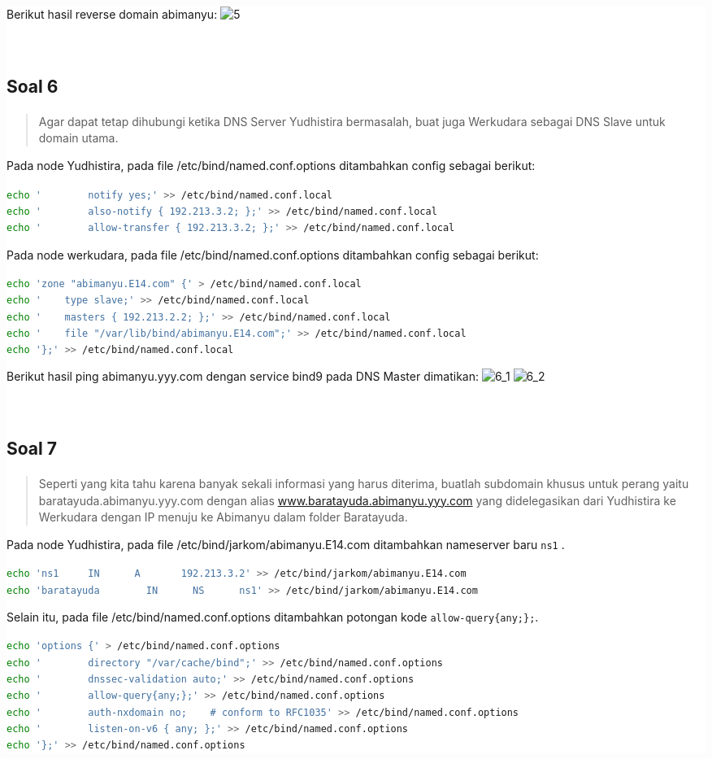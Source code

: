Berikut hasil reverse domain abimanyu:
![5](https://github.com/athraz/Jarkom-Modul-2-E14-2023/assets/96050618/4c789a81-2ab0-4b4d-b685-cb83d386e3ef)

$~$

## Soal 6
> Agar dapat tetap dihubungi ketika DNS Server Yudhistira bermasalah, buat juga Werkudara sebagai DNS Slave untuk domain utama.

Pada node Yudhistira, pada file /etc/bind/named.conf.options ditambahkan config sebagai berikut:

```sh
echo '        notify yes;' >> /etc/bind/named.conf.local
echo '        also-notify { 192.213.3.2; };' >> /etc/bind/named.conf.local
echo '        allow-transfer { 192.213.3.2; };' >> /etc/bind/named.conf.local
```

Pada node werkudara, pada file /etc/bind/named.conf.options ditambahkan config sebagai berikut:

```sh
echo 'zone "abimanyu.E14.com" {' > /etc/bind/named.conf.local
echo '    type slave;' >> /etc/bind/named.conf.local
echo '    masters { 192.213.2.2; };' >> /etc/bind/named.conf.local
echo '    file "/var/lib/bind/abimanyu.E14.com";' >> /etc/bind/named.conf.local
echo '};' >> /etc/bind/named.conf.local
```

Berikut hasil ping abimanyu.yyy.com dengan service bind9 pada DNS Master dimatikan:
![6_1](https://github.com/athraz/Jarkom-Modul-2-E14-2023/assets/96050618/b07d2d16-3824-4e16-ace0-fd2f7e031da7)
![6_2](https://github.com/athraz/Jarkom-Modul-2-E14-2023/assets/96050618/0794527e-19de-4e3c-b402-c8ded5da1768)

$~$

## Soal 7
> Seperti yang kita tahu karena banyak sekali informasi yang harus diterima, buatlah subdomain khusus untuk perang yaitu baratayuda.abimanyu.yyy.com dengan alias www.baratayuda.abimanyu.yyy.com yang didelegasikan dari Yudhistira ke Werkudara dengan IP menuju ke Abimanyu dalam folder Baratayuda.

Pada node Yudhistira, pada file /etc/bind/jarkom/abimanyu.E14.com ditambahkan nameserver baru `ns1` . 
```sh
echo 'ns1     IN      A       192.213.3.2' >> /etc/bind/jarkom/abimanyu.E14.com
echo 'baratayuda        IN      NS      ns1' >> /etc/bind/jarkom/abimanyu.E14.com
```
Selain itu, pada file /etc/bind/named.conf.options ditambahkan potongan kode `allow-query{any;};`.
```sh
echo 'options {' > /etc/bind/named.conf.options
echo '        directory "/var/cache/bind";' >> /etc/bind/named.conf.options
echo '        dnssec-validation auto;' >> /etc/bind/named.conf.options
echo '        allow-query{any;};' >> /etc/bind/named.conf.options
echo '        auth-nxdomain no;    # conform to RFC1035' >> /etc/bind/named.conf.options
echo '        listen-on-v6 { any; };' >> /etc/bind/named.conf.options
echo '};' >> /etc/bind/named.conf.options
```
